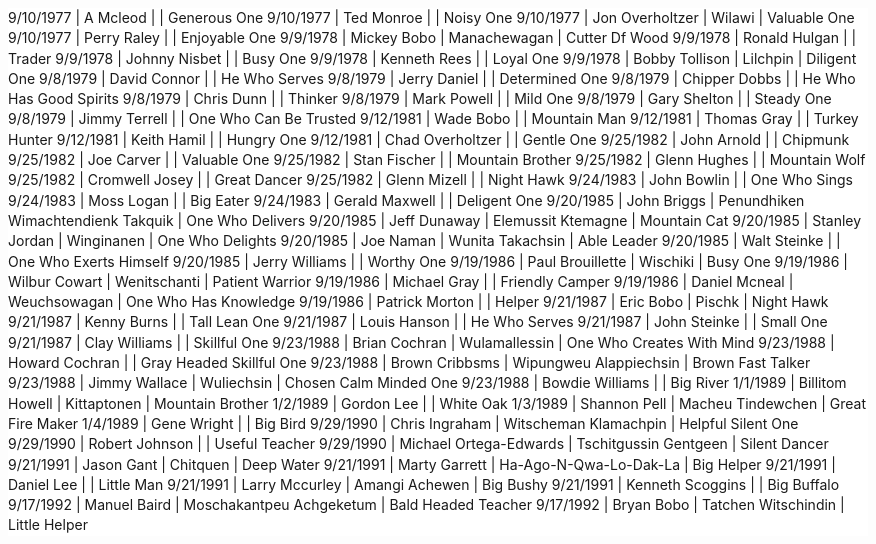 9/10/1977 | A Mcleod |  | Generous One
9/10/1977 | Ted Monroe |  | Noisy One
9/10/1977 | Jon Overholtzer | Wilawi | Valuable One
9/10/1977 | Perry Raley |  | Enjoyable One
9/9/1978 | Mickey Bobo | Manachewagan | Cutter Df Wood
9/9/1978 | Ronald Hulgan |  | Trader
9/9/1978 | Johnny Nisbet |  | Busy One
9/9/1978 | Kenneth Rees |  | Loyal One
9/9/1978 | Bobby Tollison | Lilchpin | Diligent One
9/8/1979 | David Connor |  | He Who Serves
9/8/1979 | Jerry Daniel |  | Determined One
9/8/1979 | Chipper Dobbs |  | He Who Has Good Spirits
9/8/1979 | Chris Dunn |  | Thinker
9/8/1979 | Mark Powell |  | Mild One
9/8/1979 | Gary Shelton |  | Steady One
9/8/1979 | Jimmy Terrell |  | One Who Can Be Trusted
9/12/1981 | Wade Bobo |  | Mountain Man
9/12/1981 | Thomas Gray |  | Turkey Hunter
9/12/1981 | Keith Hamil |  | Hungry One
9/12/1981 | Chad Overholtzer |  | Gentle One
9/25/1982 | John Arnold |  | Chipmunk
9/25/1982 | Joe Carver |  | Valuable One
9/25/1982 | Stan Fischer |  | Mountain Brother
9/25/1982 | Glenn Hughes |  | Mountain Wolf
9/25/1982 | Cromwell Josey |  | Great Dancer
9/25/1982 | Glenn Mizell |  | Night Hawk
9/24/1983 | John Bowlin |  | One Who Sings
9/24/1983 | Moss Logan |  | Big Eater
9/24/1983 | Gerald Maxwell |  | Deligent One
9/20/1985 | John Briggs | Penundhiken Wimachtendienk Takquik | One Who Delivers
9/20/1985 | Jeff Dunaway | Elemussit Ktemagne | Mountain Cat
9/20/1985 | Stanley Jordan | Winginanen | One Who Delights
9/20/1985 | Joe Naman | Wunita Takachsin | Able Leader
9/20/1985 | Walt Steinke |  | One Who Exerts Himself
9/20/1985 | Jerry Williams |  | Worthy One
9/19/1986 | Paul Brouillette | Wischiki | Busy One
9/19/1986 | Wilbur Cowart | Wenitschanti | Patient Warrior
9/19/1986 | Michael Gray |  | Friendly Camper
9/19/1986 | Daniel Mcneal | Weuchsowagan | One Who Has Knowledge
9/19/1986 | Patrick Morton |  | Helper
9/21/1987 | Eric Bobo | Pischk | Night Hawk
9/21/1987 | Kenny Burns |  | Tall Lean One
9/21/1987 | Louis Hanson |  | He Who Serves
9/21/1987 | John Steinke |  | Small One
9/21/1987 | Clay Williams |  | Skillful One
9/23/1988 | Brian Cochran | Wulamallessin | One Who Creates With Mind
9/23/1988 | Howard Cochran |  | Gray Headed Skillful One
9/23/1988 | Brown Cribbsms | Wipungweu Alappiechsin | Brown Fast Talker
9/23/1988 | Jimmy Wallace | Wuliechsin | Chosen Calm Minded One
9/23/1988 | Bowdie Williams |  | Big River
1/1/1989 | Billitom Howell | Kittaptonen | Mountain Brother
1/2/1989 | Gordon Lee |  | White Oak
1/3/1989 | Shannon Pell | Macheu Tindewchen | Great Fire Maker
1/4/1989 | Gene Wright |  | Big Bird
9/29/1990 | Chris Ingraham | Witscheman Klamachpin | Helpful Silent One
9/29/1990 | Robert Johnson |  | Useful Teacher
9/29/1990 | Michael Ortega-Edwards | Tschitgussin Gentgeen | Silent Dancer
9/21/1991 | Jason Gant | Chitquen | Deep Water
9/21/1991 | Marty Garrett | Ha-Ago-N-Qwa-Lo-Dak-La | Big Helper
9/21/1991 | Daniel Lee |  | Little Man
9/21/1991 | Larry Mccurley | Amangi Achewen | Big Bushy
9/21/1991 | Kenneth Scoggins |  | Big Buffalo
9/17/1992 | Manuel Baird | Moschakantpeu Achgeketum | Bald Headed Teacher
9/17/1992 | Bryan Bobo | Tatchen Witschindin | Little Helper